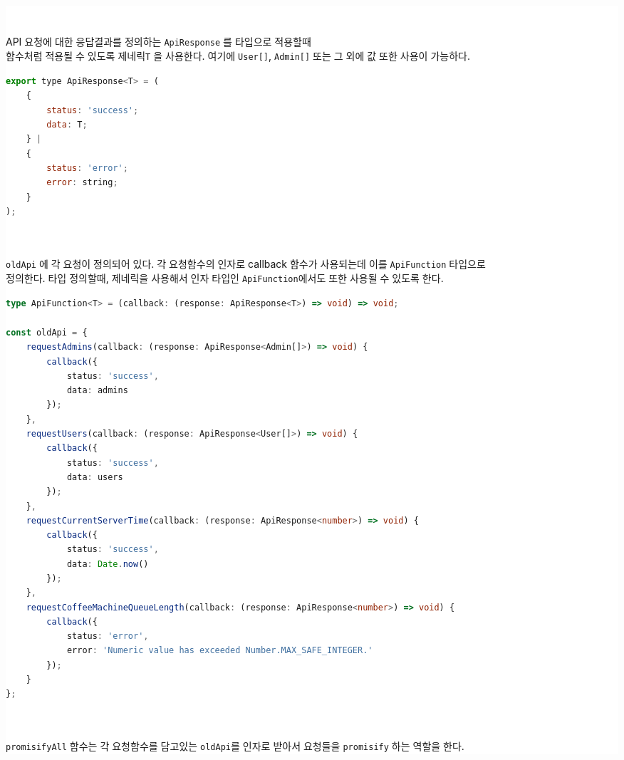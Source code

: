 <br><br>
API 요청에 대한 응답결과를 정의하는 `ApiResponse` 를 타입으로 적용할때<br>
함수처럼 적용될 수 있도록 제네릭`T` 을 사용한다. 여기에 `User[]`, `Admin[]` 또는 그 외에 값 또한 사용이 가능하다.<br>

```js
export type ApiResponse<T> = (
    {
        status: 'success';
        data: T;
    } |
    {
        status: 'error';
        error: string;
    }
);
```

<br><br>
`oldApi` 에 각 요청이 정의되어 있다. 각 요청함수의 인자로 callback 함수가 사용되는데 이를 `ApiFunction` 타입으로 <br>정의한다.
타입 정의할때, 제네릭을 사용해서 인자 타입인 `ApiFunction`에서도 또한 사용될 수 있도록 한다.

```ts
type ApiFunction<T> = (callback: (response: ApiResponse<T>) => void) => void;

const oldApi = {
	requestAdmins(callback: (response: ApiResponse<Admin[]>) => void) {
		callback({
			status: 'success',
			data: admins
		});
	},
	requestUsers(callback: (response: ApiResponse<User[]>) => void) {
		callback({
			status: 'success',
			data: users
		});
	},
	requestCurrentServerTime(callback: (response: ApiResponse<number>) => void) {
		callback({
			status: 'success',
			data: Date.now()
		});
	},
	requestCoffeeMachineQueueLength(callback: (response: ApiResponse<number>) => void) {
		callback({
			status: 'error',
			error: 'Numeric value has exceeded Number.MAX_SAFE_INTEGER.'
		});
	}
};
```

<br><br>
`promisifyAll` 함수는 각 요청함수를 담고있는 `oldApi`를 인자로 받아서 요청들을 `promisify` 하는 역할을 한다.
